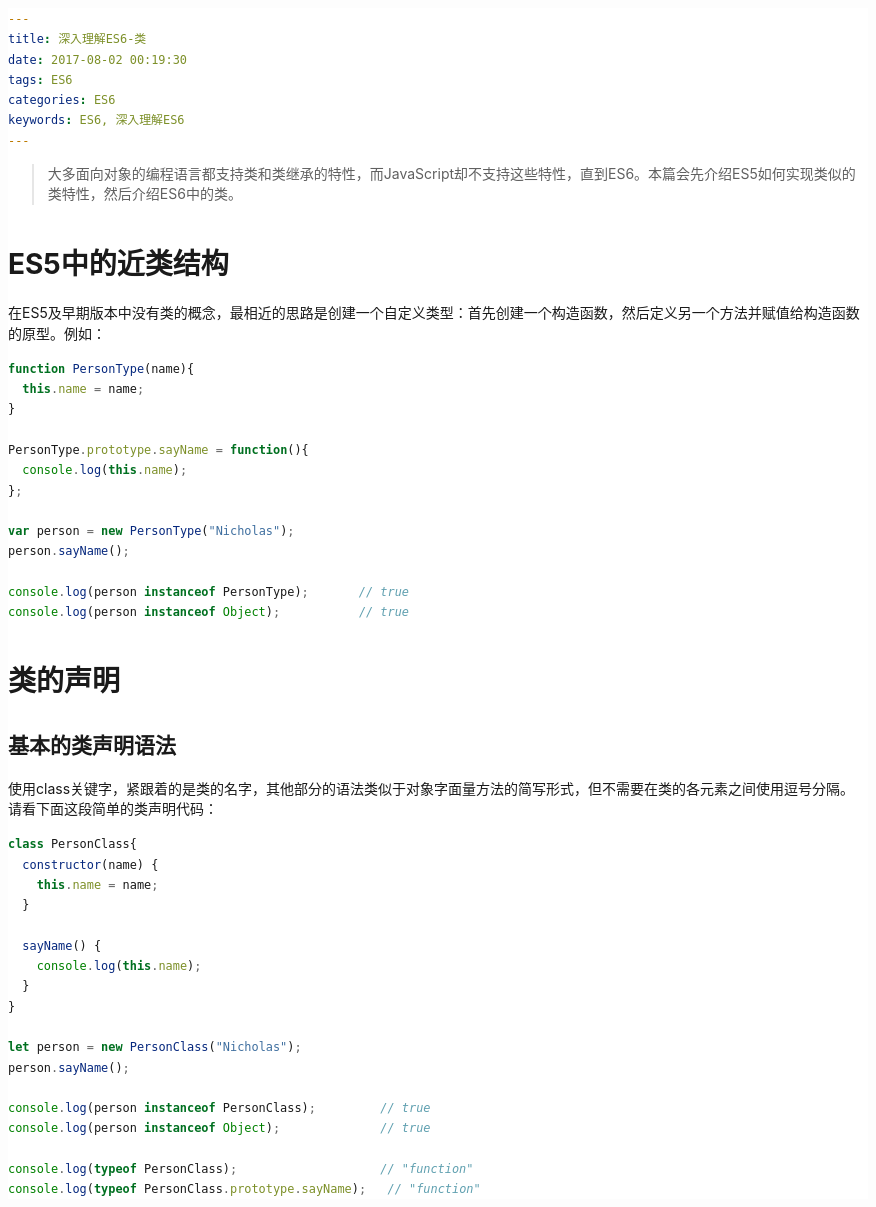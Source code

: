 ```yaml
---
title: 深入理解ES6-类
date: 2017-08-02 00:19:30
tags: ES6
categories: ES6
keywords: ES6, 深入理解ES6
---
```


> 大多面向对象的编程语言都支持类和类继承的特性，而JavaScript却不支持这些特性，直到ES6。本篇会先介绍ES5如何实现类似的类特性，然后介绍ES6中的类。



# ES5中的近类结构

在ES5及早期版本中没有类的概念，最相近的思路是创建一个自定义类型：首先创建一个构造函数，然后定义另一个方法并赋值给构造函数的原型。例如：

```javascript
function PersonType(name){
  this.name = name;
}

PersonType.prototype.sayName = function(){
  console.log(this.name);
};

var person = new PersonType("Nicholas");
person.sayName();

console.log(person instanceof PersonType);       // true
console.log(person instanceof Object);           // true
```

# 类的声明

## 基本的类声明语法

使用class关键字，紧跟着的是类的名字，其他部分的语法类似于对象字面量方法的简写形式，但不需要在类的各元素之间使用逗号分隔。请看下面这段简单的类声明代码：

```javascript
class PersonClass{
  constructor(name) {
    this.name = name;
  }

  sayName() {
    console.log(this.name);
  }
}

let person = new PersonClass("Nicholas");
person.sayName();

console.log(person instanceof PersonClass);         // true
console.log(person instanceof Object);              // true

console.log(typeof PersonClass);                    // "function"
console.log(typeof PersonClass.prototype.sayName);   // "function"
```
